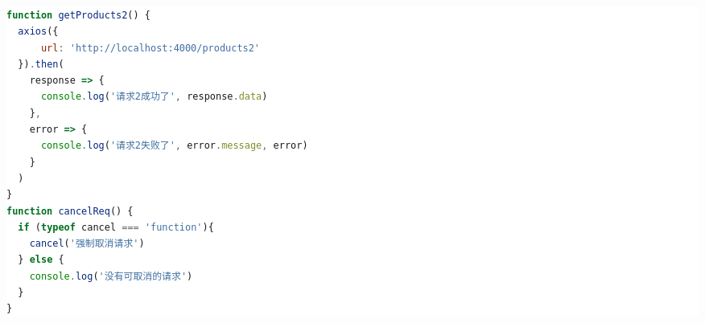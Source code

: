 ```javascript
function getProducts2() {
  axios({
      url: 'http://localhost:4000/products2'
  }).then(
    response => {
      console.log('请求2成功了', response.data)
    },
    error => {
      console.log('请求2失败了', error.message, error) 
    }
  )
}
function cancelReq() {
  if (typeof cancel === 'function'){
    cancel('强制取消请求')
  } else {
    console.log('没有可取消的请求')
  }
}
```





